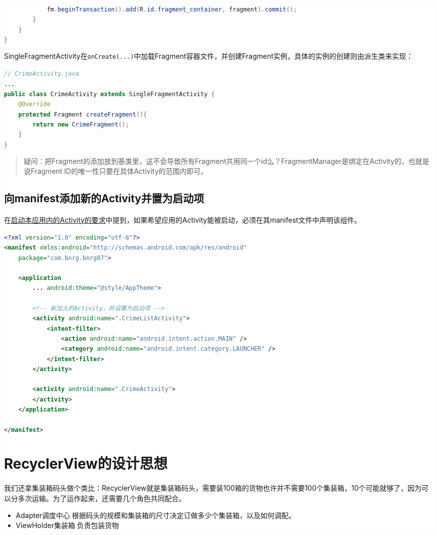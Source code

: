 ``` java
            fm.beginTransaction().add(R.id.fragment_container, fragment).commit();
        }
    }
}
```
SingleFragmentActivity在`onCreate(...)`中加载Fragment容器文件，并创建Fragment实例，具体的实例的创建则由派生类来实现：
``` java
// CrimeActivity.java
...
public class CrimeActivity extends SingleFragmentActivity {
    @Override
    protected Fragment createFragment(){
        return new CrimeFragment();
    }
}
```

> 疑问：把Fragment的添加放到基类里，这不会导致所有Fragment共用同一个id么？FragmentManager是绑定在Activity的，也就是说Fragment ID的唯一性只要在具体Activity的范围内即可。

## 向manifest添加新的Activity并置为启动项
在[启动本应用内的Activity的要求](/2016/10/16/2017/1016AndroidProgrammingBNRG05/#启动本应用内的Activity的要求)中提到，如果希望应用的Activity能被启动，必须在其manifest文件中声明该组件。
``` xml
<?xml version="1.0" encoding="utf-8"?>
<manifest xmlns:android="http://schemas.android.com/apk/res/android"
    package="com.bnrg.bnrg07">

    <application
        ... android:theme="@style/AppTheme">
        
        <!-- 新加入的Activity，并设置为启动项 -->
        <activity android:name=".CrimeListActivity">
            <intent-filter>
                <action android:name="android.intent.action.MAIN" />
                <category android:name="android.intent.category.LAUNCHER" />
            </intent-filter>
        </activity>

        <activity android:name=".CrimeActivity">
        </activity>
    </application>

</manifest>
```

# RecyclerView的设计思想
我们还拿集装箱码头做个类比：RecyclerView就是集装箱码头，需要装100箱的货物也许并不需要100个集装箱，10个可能就够了，因为可以分多次运输。为了运作起来，还需要几个角色共同配合。
- Adapter调度中心 根据码头的规模和集装箱的尺寸决定订做多少个集装箱，以及如何调配。
- ViewHolder集装箱 负责包装货物
